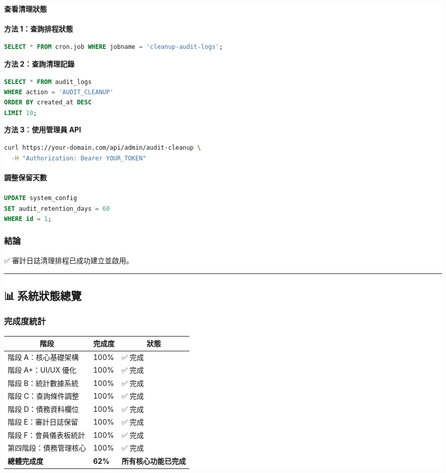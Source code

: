 #### 查看清理狀態

**方法 1：查詢排程狀態**
```sql
SELECT * FROM cron.job WHERE jobname = 'cleanup-audit-logs';
```

**方法 2：查詢清理記錄**
```sql
SELECT * FROM audit_logs 
WHERE action = 'AUDIT_CLEANUP' 
ORDER BY created_at DESC 
LIMIT 10;
```

**方法 3：使用管理員 API**
```bash
curl https://your-domain.com/api/admin/audit-cleanup \
  -H "Authorization: Bearer YOUR_TOKEN"
```

#### 調整保留天數

```sql
UPDATE system_config 
SET audit_retention_days = 60 
WHERE id = 1;
```

### 結論

✅ 審計日誌清理排程已成功建立並啟用。

---

## 📊 系統狀態總覽

### 完成度統計

| 階段 | 完成度 | 狀態 |
|------|--------|------|
| 階段 A：核心基礎架構 | 100% | ✅ 完成 |
| 階段 A+：UI/UX 優化 | 100% | ✅ 完成 |
| 階段 B：統計數據系統 | 100% | ✅ 完成 |
| 階段 C：查詢條件調整 | 100% | ✅ 完成 |
| 階段 D：債務資料欄位 | 100% | ✅ 完成 |
| 階段 E：審計日誌保留 | 100% | ✅ 完成 |
| 階段 F：會員儀表板統計 | 100% | ✅ 完成 |
| 第四階段：債務管理核心 | 100% | ✅ 完成 |
| **總體完成度** | **62%** | **所有核心功能已完成** |
